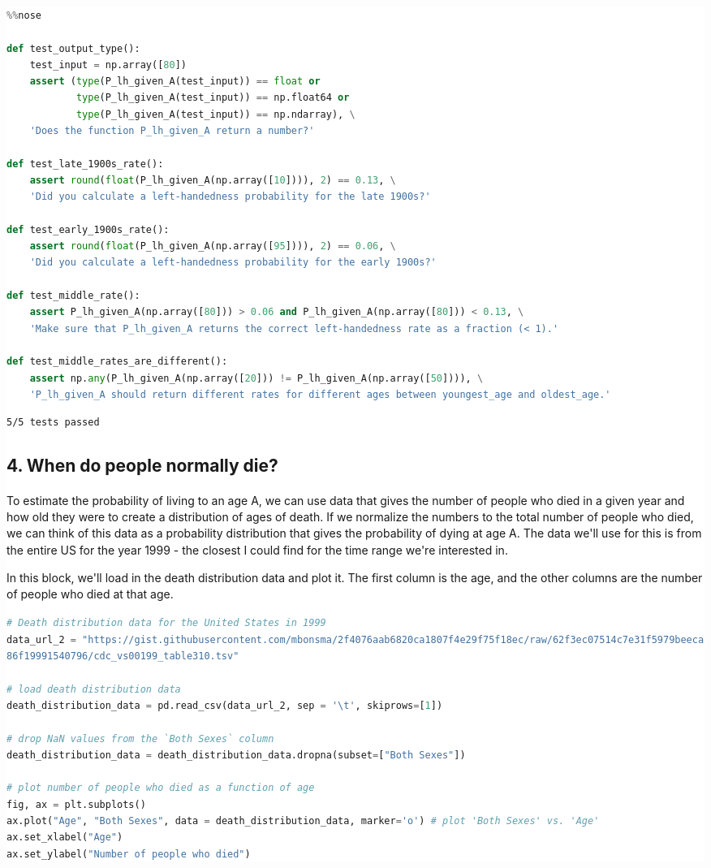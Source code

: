 
```python
%%nose

def test_output_type():
    test_input = np.array([80])
    assert (type(P_lh_given_A(test_input)) == float or 
            type(P_lh_given_A(test_input)) == np.float64 or 
            type(P_lh_given_A(test_input)) == np.ndarray), \
    'Does the function P_lh_given_A return a number?'

def test_late_1900s_rate():
    assert round(float(P_lh_given_A(np.array([10]))), 2) == 0.13, \
    'Did you calculate a left-handedness probability for the late 1900s?'

def test_early_1900s_rate():
    assert round(float(P_lh_given_A(np.array([95]))), 2) == 0.06, \
    'Did you calculate a left-handedness probability for the early 1900s?'

def test_middle_rate():
    assert P_lh_given_A(np.array([80])) > 0.06 and P_lh_given_A(np.array([80])) < 0.13, \
    'Make sure that P_lh_given_A returns the correct left-handedness rate as a fraction (< 1).'
    
def test_middle_rates_are_different():
    assert np.any(P_lh_given_A(np.array([20])) != P_lh_given_A(np.array([50]))), \
    'P_lh_given_A should return different rates for different ages between youngest_age and oldest_age.'
```






    5/5 tests passed




## 4. When do people normally die?
<p>To estimate the probability of living to an age A, we can use data that gives the number of people who died in a given year and how old they were to create a distribution of ages of death. If we normalize the numbers to the total number of people who died, we can think of this data as a probability distribution that gives the probability of dying at age A. The data we'll use for this is from the entire US for the year 1999 - the closest I could find for the time range we're interested in. </p>
<p>In this block, we'll load in the death distribution data and plot it. The first column is the age, and the other columns are the number of people who died at that age. </p>


```python
# Death distribution data for the United States in 1999
data_url_2 = "https://gist.githubusercontent.com/mbonsma/2f4076aab6820ca1807f4e29f75f18ec/raw/62f3ec07514c7e31f5979beeca86f19991540796/cdc_vs00199_table310.tsv"

# load death distribution data
death_distribution_data = pd.read_csv(data_url_2, sep = '\t', skiprows=[1])

# drop NaN values from the `Both Sexes` column
death_distribution_data = death_distribution_data.dropna(subset=["Both Sexes"])

# plot number of people who died as a function of age
fig, ax = plt.subplots()
ax.plot("Age", "Both Sexes", data = death_distribution_data, marker='o') # plot 'Both Sexes' vs. 'Age'
ax.set_xlabel("Age") 
ax.set_ylabel("Number of people who died")
```
